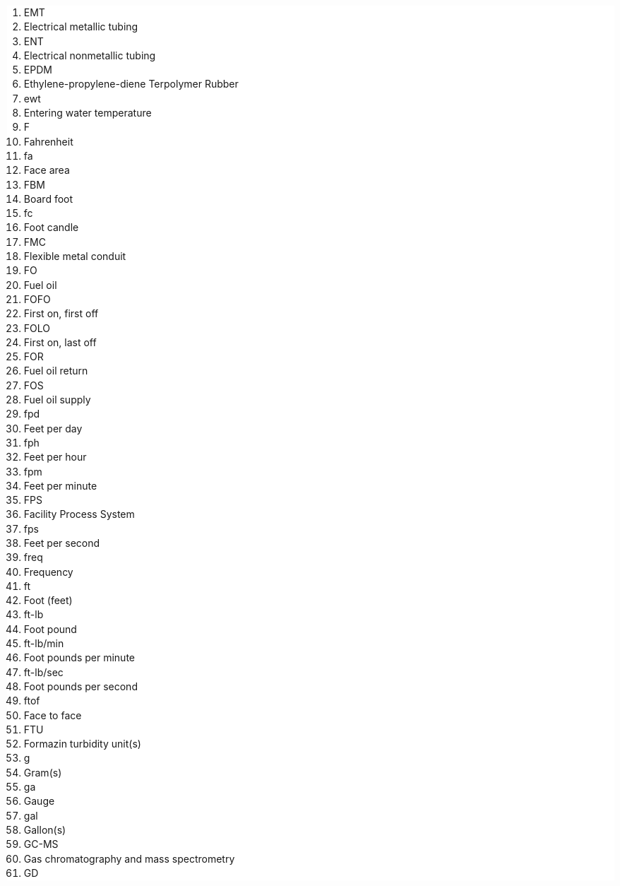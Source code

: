    1. EMT
   1. Electrical metallic tubing
   1. ENT
   1. Electrical nonmetallic tubing
   1. EPDM
   1. Ethylene-propylene-diene Terpolymer Rubber
   1. ewt
   1. Entering water temperature
   1. F
   1. Fahrenheit
   1. fa
   1. Face area
   1. FBM
   1. Board foot
   1. fc
   1. Foot candle
   1. FMC
   1. Flexible metal conduit
   1. FO
   1. Fuel oil
   1. FOFO
   1. First on, first off
   1. FOLO
   1. First on, last off
   1. FOR
   1. Fuel oil return
   1. FOS
   1. Fuel oil supply
   1. fpd
   1. Feet per day
   1. fph
   1. Feet per hour
   1. fpm
   1. Feet per minute
   1. FPS
   1. Facility Process System
   1. fps
   1. Feet per second
   1. freq
   1. Frequency
   1. ft
   1. Foot (feet)
   1. ft-lb
   1. Foot pound
   1. ft-lb/min
   1. Foot pounds per minute
   1. ft-lb/sec
   1. Foot pounds per second
   1. ftof
   1. Face to face
   1. FTU
   1. Formazin turbidity unit(s)
   1. g
   1. Gram(s)
   1. ga
   1. Gauge
   1. gal
   1. Gallon(s)
   1. GC-MS
   1. Gas chromatography and mass spectrometry
   1. GD
